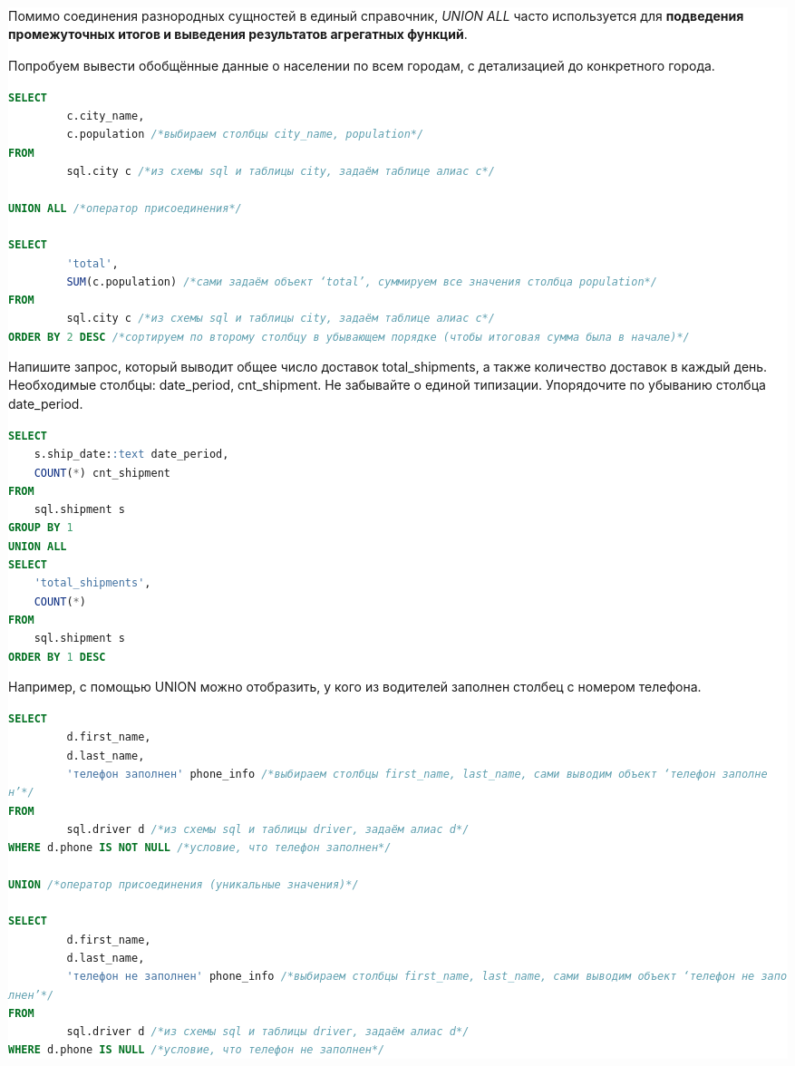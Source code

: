 Помимо соединения разнородных сущностей в единый справочник, *UNION ALL* часто используется для **подведения промежуточных итогов и выведения результатов агрегатных функций**.

Попробуем вывести обобщённые данные о населении по всем городам, с детализацией до конкретного города.
```sql
SELECT
         c.city_name,
         c.population /*выбираем столбцы city_name, population*/
FROM
         sql.city c /*из схемы sql и таблицы city, задаём таблице алиас с*/

UNION ALL /*оператор присоединения*/

SELECT
         'total',
         SUM(c.population) /*сами задаём объект ‘total’, суммируем все значения столбца population*/
FROM
         sql.city c /*из схемы sql и таблицы city, задаём таблице алиас с*/
ORDER BY 2 DESC /*сортируем по второму столбцу в убывающем порядке (чтобы итоговая сумма была в начале)*/
```
Напишите запрос, который выводит общее число доставок total_shipments, а также количество доставок в каждый день. Необходимые столбцы: date_period, cnt_shipment. Не забывайте о единой типизации. Упорядочите по убыванию столбца date_period.
```sql
SELECT 
    s.ship_date::text date_period,
    COUNT(*) cnt_shipment
FROM 
    sql.shipment s 
GROUP BY 1
UNION ALL 
SELECT 
    'total_shipments',
    COUNT(*) 
FROM 
    sql.shipment s 
ORDER BY 1 DESC 
```
Например, с помощью UNION можно отобразить, у кого из водителей заполнен столбец с номером телефона.
```sql
SELECT
         d.first_name,
         d.last_name,
         'телефон заполнен' phone_info /*выбираем столбцы first_name, last_name, сами выводим объект ‘телефон заполнен’*/
FROM
         sql.driver d /*из схемы sql и таблицы driver, задаём алиас d*/
WHERE d.phone IS NOT NULL /*условие, что телефон заполнен*/

UNION /*оператор присоединения (уникальные значения)*/

SELECT
         d.first_name,
         d.last_name,
         'телефон не заполнен' phone_info /*выбираем столбцы first_name, last_name, сами выводим объект ‘телефон не заполнен’*/
FROM
         sql.driver d /*из схемы sql и таблицы driver, задаём алиас d*/
WHERE d.phone IS NULL /*условие, что телефон не заполнен*/
```
